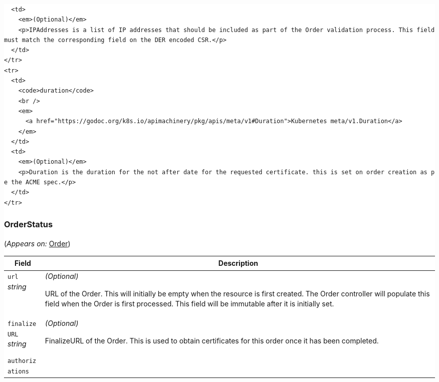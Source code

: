       <td>
        <em>(Optional)</em>
        <p>IPAddresses is a list of IP addresses that should be included as part of the Order validation process. This field must match the corresponding field on the DER encoded CSR.</p>
      </td>
    </tr>
    <tr>
      <td>
        <code>duration</code>
        <br />
        <em>
          <a href="https://godoc.org/k8s.io/apimachinery/pkg/apis/meta/v1#Duration">Kubernetes meta/v1.Duration</a>
        </em>
      </td>
      <td>
        <em>(Optional)</em>
        <p>Duration is the duration for the not after date for the requested certificate. this is set on order creation as pe the ACME spec.</p>
      </td>
    </tr>
  </tbody>
</table>
<h3 id="acme.cert-manager.io/v1.OrderStatus">OrderStatus</h3>
<p> (<em>Appears on:</em> <a href="#acme.cert-manager.io/v1.Order">Order</a>) </p>
<div></div>
<table>
  <thead>
    <tr>
      <th>Field</th>
      <th>Description</th>
    </tr>
  </thead>
  <tbody>
    <tr>
      <td>
        <code>url</code>
        <br />
        <em>string</em>
      </td>
      <td>
        <em>(Optional)</em>
        <p>URL of the Order. This will initially be empty when the resource is first created. The Order controller will populate this field when the Order is first processed. This field will be immutable after it is initially set.</p>
      </td>
    </tr>
    <tr>
      <td>
        <code>finalizeURL</code>
        <br />
        <em>string</em>
      </td>
      <td>
        <em>(Optional)</em>
        <p>FinalizeURL of the Order. This is used to obtain certificates for this order once it has been completed.</p>
      </td>
    </tr>
    <tr>
      <td>
        <code>authorizations</code>
        <br />
        <em>